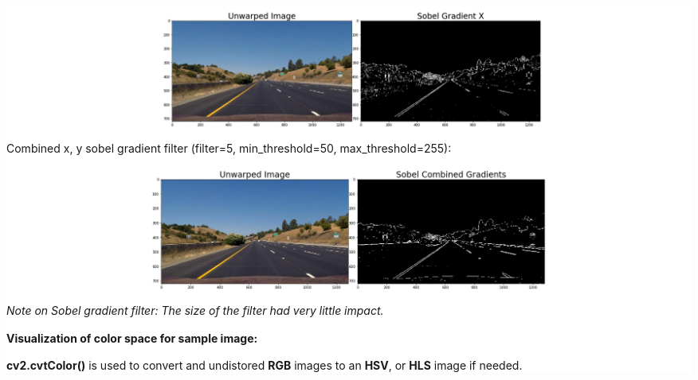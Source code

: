 <img src="images/sobel_x_gradient_50_255.png" alt="sobel_x_gradient_50_255.png" width="500px" style="display:block; margin-left: auto; margin-right: auto;">

Combined x, y sobel gradient filter (filter=5, min_threshold=50, max_threshold=255):

<img src="images/sobel_combined_x_y_gradient_5_50_255.png" alt="sobel_combined_x_y_gradient_5_50_255" width="500px" style="display:block; margin-left: auto; margin-right: auto;">

*Note on Sobel gradient filter: The size of the filter had very little impact.*


**Visualization of color space for sample image:**

**cv2.cvtColor()** is used to convert and undistored **RGB** images to an **HSV**, or **HLS** image if needed.
